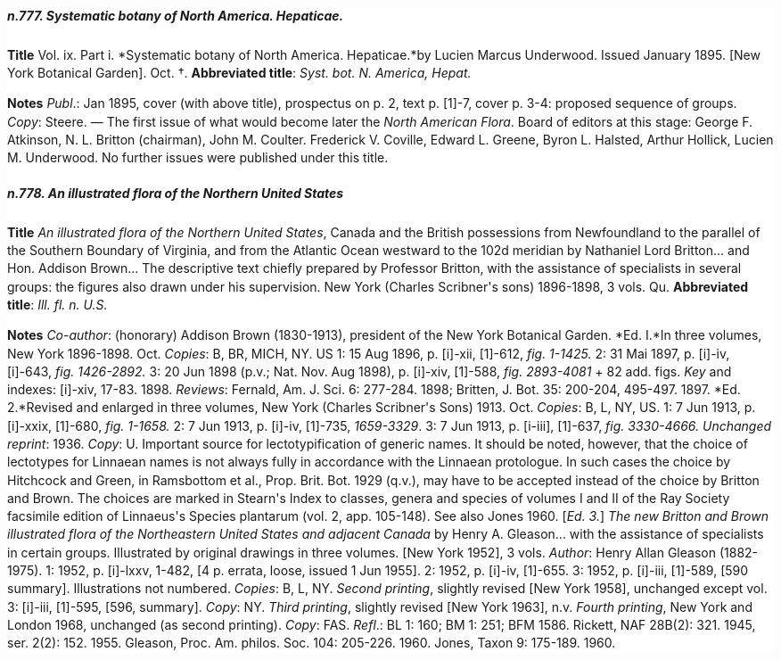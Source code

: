 ##### n.777. Systematic botany of North America. Hepaticae.

**Title**
Vol. ix. Part i. *Systematic botany of North America. Hepaticae.*by Lucien Marcus Underwood. Issued January 1895. \[New York Botanical Garden\]. Oct. †.
**Abbreviated title**: *Syst. bot. N. America, Hepat.*

**Notes**
*Publ*.: Jan 1895, cover (with above title), prospectus on p. 2, text p. \[1\]-7, cover p. 3-4: proposed sequence of groups. *Copy*: Steere. — The first issue of what would become later the *North American Flora*. Board of editors at this stage: George F. Atkinson, N. L. Britton (chairman), John M. Coulter. Frederick V. Coville, Edward L. Greene, Byron L. Halsted, Arthur Hollick, Lucien M. Underwood. No further issues were published under this title.

##### n.778. An illustrated flora of the Northern United States

**Title**
*An illustrated flora of the Northern United States*, Canada and the British possessions from Newfoundland to the parallel of the Southern Boundary of Virginia, and from the Atlantic Ocean westward to the 102d meridian by Nathaniel Lord Britton... and Hon. Addison Brown... The descriptive text chiefly prepared by Professor Britton, with the assistance of specialists in several groups: the figures also drawn under his supervision. New York (Charles Scribner's sons) 1896-1898, 3 vols. Qu.
**Abbreviated title**: *Ill. fl. n. U.S.*

**Notes**
*Co-author*: (honorary) Addison Brown (1830-1913), president of the New York Botanical Garden.
*Ed. I.*In three volumes, New York 1896-1898. Oct. *Copies*: B, BR, MICH, NY. US 1: 15 Aug 1896, p. \[i\]-xii, \[1\]-612, *fig. 1-1425.*
2: 31 Mai 1897, p. \[i\]-iv, \[i\]-643, *fig. 1426-2892.*
3: 20 Jun 1898 (p.v.; Nat. Nov. Aug 1898), p. \[i\]-xiv, \[1\]-588, *fig. 2893-4081* + 82 add. figs.
*Key* and indexes: \[i\]-xiv, 17-83. 1898.
*Reviews*: Fernald, Am. J. Sci. 6: 277-284. 1898; Britten, J. Bot. 35: 200-204, 495-497.
1897.
*Ed. 2.*Revised and enlarged in three volumes, New York (Charles Scribner's Sons) 1913. Oct. *Copies*: B, L, NY, US.
1: 7 Jun 1913, p. \[i\]-xxix, \[1\]-680, *fig. 1-1658.*
2: 7 Jun 1913, p. \[i\]-iv, \[1\]-735, *1659-3329*.
3: 7 Jun 1913, p. \[i-iii\], \[1\]-637, *fig. 3330-4666.*
*Unchanged reprint*: 1936. *Copy*: U.
Important source for lectotypification of generic names. It should be noted, however, that the choice of lectotypes for Linnaean names is not always fully in accordance with the Linnaean protologue. In such cases the choice by Hitchcock and Green, in Ramsbottom et al., Prop. Brit. Bot. 1929 (q.v.), may have to be accepted instead of the choice by Britton and Brown. The choices are marked in Stearn's Index to classes, genera and species of volumes I and II of the Ray Society facsimile edition of Linnaeus's Species plantarum (vol. 2, app. 105-148). See also Jones 1960.
\[*Ed. 3.*\] *The new Britton and Brown illustrated flora of the Northeastern United States and adjacent Canada* by Henry A. Gleason... with the assistance of specialists in certain groups. Illustrated by original drawings in three volumes. \[New York 1952\], 3 vols.
*Author*: Henry Allan Gleason (1882-1975).
1: 1952, p. \[i\]-lxxv, 1-482, \[4 p. errata, loose, issued 1 Jun 1955\].
2: 1952, p. \[i\]-iv, \[1\]-655.
3: 1952, p. \[i\]-iii, \[1\]-589, \[590 summary\]. Illustrations not numbered. *Copies*: B, L, NY.
*Second printing*, slightly revised \[New York 1958\], unchanged except vol. 3: \[i\]-iii, \[1\]-595, \[596, summary\]. *Copy*: NY.
*Third printing*, slightly revised \[New York 1963\], n.v.
*Fourth printing*, New York and London 1968, unchanged (as second printing). *Copy*: FAS.
*Refl*.: BL 1: 160; BM 1: 251; BFM 1586.
Rickett, NAF 28B(2): 321. 1945, ser. 2(2): 152. 1955.
Gleason, Proc. Am. philos. Soc. 104: 205-226. 1960.
Jones, Taxon 9: 175-189. 1960.
